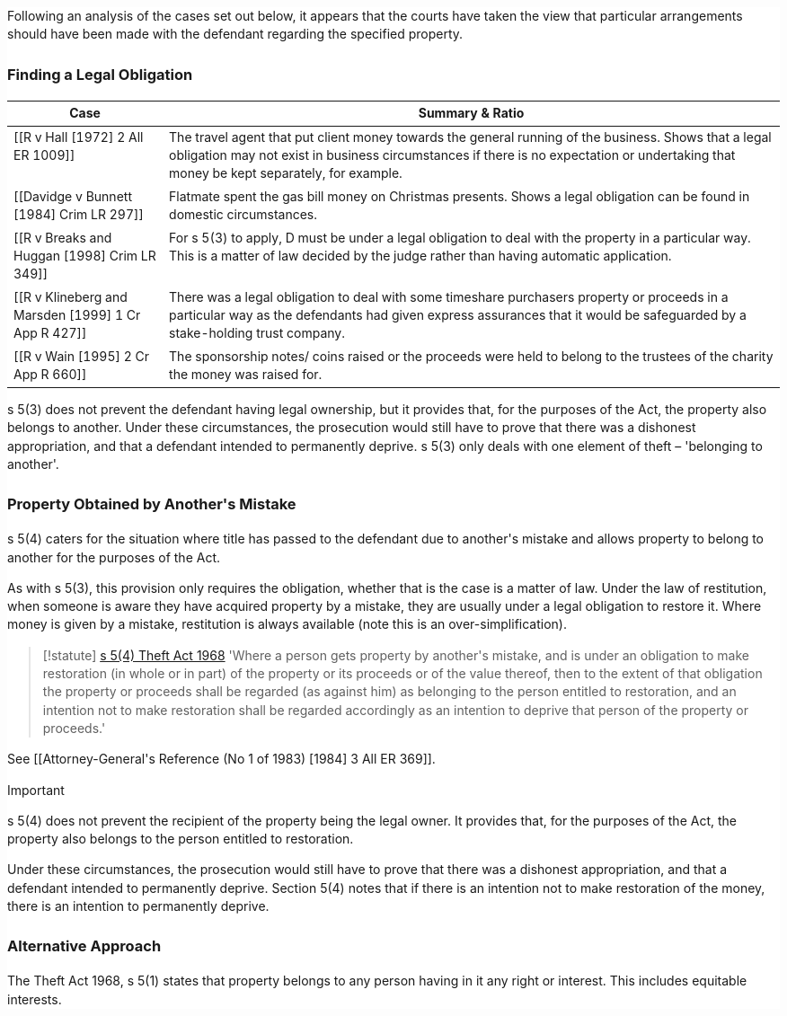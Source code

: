 Following an analysis of the cases set out below, it appears that the courts have taken the view that particular arrangements should have been made with the defendant regarding the specified property.

### Finding a Legal Obligation

| Case                                                | Summary & Ratio                                                                                                                                                                                                                                 |
| --------------------------------------------------- | ----------------------------------------------------------------------------------------------------------------------------------------------------------------------------------------------------------------------------------------------- |
| [[R v Hall [1972] 2 All ER 1009]]                   | The travel agent that put client money towards the general running of the business. Shows that a legal obligation may not exist in business circumstances if there is no expectation or undertaking that money be kept separately, for example. |
| [[Davidge v Bunnett [1984] Crim LR 297]]            | Flatmate spent the gas bill money on Christmas presents. Shows a legal obligation can be found in domestic circumstances.                                                                                                                       |
| [[R v Breaks and Huggan [1998] Crim LR 349]]        | For s 5(3) to apply, D must be under a legal obligation to deal with the property in a particular way. This is a matter of law decided by the judge rather than having automatic application.                                                   |
| [[R v Klineberg and Marsden [1999] 1 Cr App R 427]] | There was a legal obligation to deal with some timeshare purchasers property or proceeds in a particular way as the defendants had given express assurances that it would be safeguarded by a stake-holding trust company.                      |
| [[R v Wain [1995] 2 Cr App R 660]]                  | The sponsorship notes/ coins raised or the proceeds were held to belong to the trustees of the charity the money was raised for.                                                                                                                                                                                                                                                |

s 5(3) does not prevent the defendant having legal ownership, but it provides that, for the purposes of the Act, the property also belongs to another. Under these circumstances, the prosecution would still have to prove that there was a dishonest appropriation, and that a defendant intended to permanently deprive. s 5(3) only deals with one element of theft – 'belonging to another'.

### Property Obtained by Another's Mistake

s 5(4) caters for the situation where title has passed to the defendant due to another's mistake and allows property to belong to another for the purposes of the Act.

As with s 5(3), this provision only requires the obligation, whether that is the case is a matter of law. Under the law of restitution, when someone is aware they have acquired property by a mistake, they are usually under a legal obligation to restore it. Where money is given by a mistake, restitution is always available (note this is an over-simplification).

> [!statute] [s 5(4) Theft Act 1968](https://www.legislation.gov.uk/ukpga/1968/60/section/5)
> 'Where a person gets property by another's mistake, and is under an obligation to make restoration (in whole or in part) of the property or its proceeds or of the value thereof, then to the extent of that obligation the property or proceeds shall be regarded (as against him) as belonging to the person entitled to restoration, and an intention not to make restoration shall be regarded accordingly as an intention to deprive that person of the property or proceeds.'

See [[Attorney-General's Reference (No 1 of 1983) [1984] 3 All ER 369]].

> [!important]
> s 5(4) does not prevent the recipient of the property being the legal owner. It provides that, for the purposes of the Act, the property also belongs to the person entitled to restoration.
> 
> Under these circumstances, the prosecution would still have to prove that there was a dishonest appropriation, and that a defendant intended to permanently deprive. Section 5(4) notes that if there is an intention not to make restoration of the money, there is an intention to permanently deprive.

### Alternative Approach

The Theft Act 1968, s 5(1) states that property belongs to any person having in it any right or interest. This includes equitable interests.
